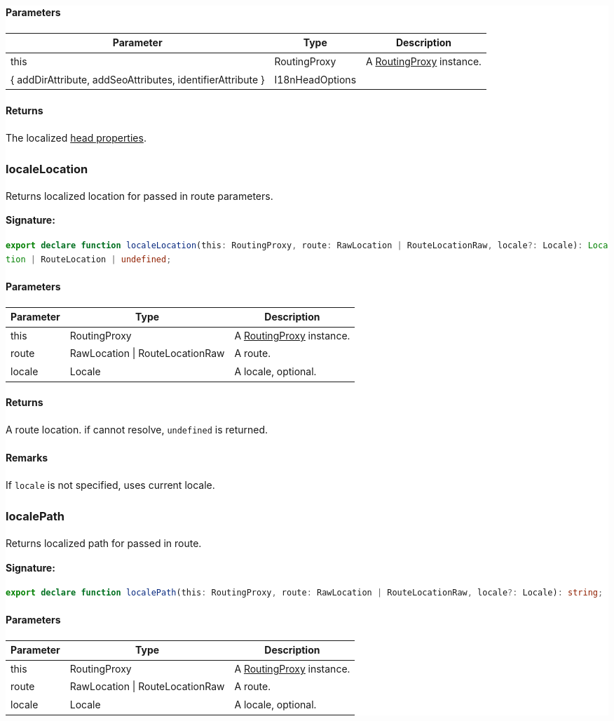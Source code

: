 #### Parameters

| Parameter | Type | Description |
| --- | --- | --- |
| this | RoutingProxy | A [RoutingProxy](#routingproxy) instance. |
| { addDirAttribute, addSeoAttributes, identifierAttribute } | I18nHeadOptions |  |

#### Returns

 The localized [head properties](#i18nheadmetainfo).

### localeLocation

Returns localized location for passed in route parameters.

**Signature:**
```typescript
export declare function localeLocation(this: RoutingProxy, route: RawLocation | RouteLocationRaw, locale?: Locale): Location | RouteLocation | undefined;
```

#### Parameters

| Parameter | Type | Description |
| --- | --- | --- |
| this | RoutingProxy | A [RoutingProxy](#routingproxy) instance. |
| route | RawLocation &#124; RouteLocationRaw | A route. |
| locale | Locale | A locale, optional. |

#### Returns

 A route location. if cannot resolve, `undefined` is returned.

#### Remarks

If `locale` is not specified, uses current locale.

### localePath

Returns localized path for passed in route.

**Signature:**
```typescript
export declare function localePath(this: RoutingProxy, route: RawLocation | RouteLocationRaw, locale?: Locale): string;
```

#### Parameters

| Parameter | Type | Description |
| --- | --- | --- |
| this | RoutingProxy | A [RoutingProxy](#routingproxy) instance. |
| route | RawLocation &#124; RouteLocationRaw | A route. |
| locale | Locale | A locale, optional. |
